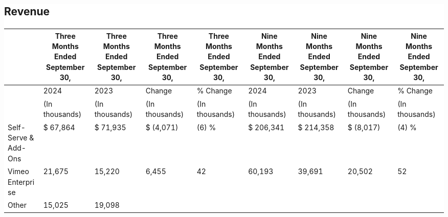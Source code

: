 <h2>Revenue</h2>
<table>
<thead>
<tr>
<th></th>
<th>Three Months Ended September 30,</th>
<th>Three Months Ended September 30,</th>
<th>Three Months Ended September 30,</th>
<th>Three Months Ended September 30,</th>
<th>Nine Months Ended September 30,</th>
<th>Nine Months Ended September 30,</th>
<th>Nine Months Ended September 30,</th>
<th>Nine Months Ended September 30,</th>
</tr>
</thead>
<tbody>
<tr>
<td></td>
<td>2024</td>
<td>2023</td>
<td>Change</td>
<td>% Change</td>
<td>2024</td>
<td>2023</td>
<td>Change</td>
<td>% Change</td>
</tr>
<tr>
<td></td>
<td>(In thousands)</td>
<td>(In thousands)</td>
<td>(In thousands)</td>
<td>(In thousands)</td>
<td>(In thousands)</td>
<td>(In thousands)</td>
<td>(In thousands)</td>
<td>(In thousands)</td>
</tr>
<tr>
<td>Self-Serve &amp; Add-Ons</td>
<td>$ 67,864</td>
<td>$ 71,935</td>
<td>$ (4,071)</td>
<td>(6) %</td>
<td>$ 206,341</td>
<td>$ 214,358</td>
<td>$ (8,017)</td>
<td>(4) %</td>
</tr>
<tr>
<td>Vimeo Enterprise</td>
<td>21,675</td>
<td>15,220</td>
<td>6,455</td>
<td>42</td>
<td>60,193</td>
<td>39,691</td>
<td>20,502</td>
<td>52</td>
</tr>
<tr>
<td>Other</td>
<td>15,025</td>
<td>19,098</td>